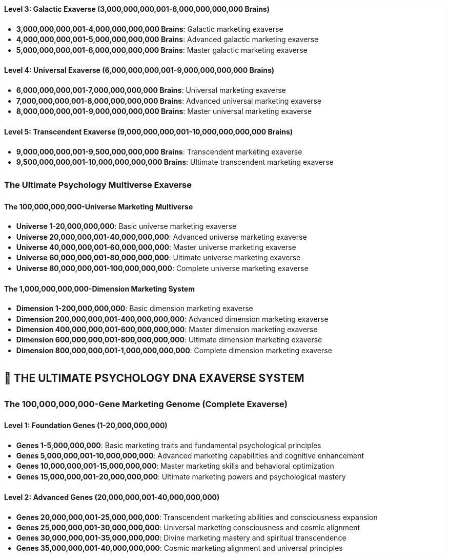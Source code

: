 
#### **Level 3: Galactic Exaverse (3,000,000,000,001-6,000,000,000,000 Brains)**
- **3,000,000,000,001-4,000,000,000,000 Brains**: Galactic marketing exaverse
- **4,000,000,000,001-5,000,000,000,000 Brains**: Advanced galactic marketing exaverse
- **5,000,000,000,001-6,000,000,000,000 Brains**: Master galactic marketing exaverse


#### **Level 4: Universal Exaverse (6,000,000,000,001-9,000,000,000,000 Brains)**
- **6,000,000,000,001-7,000,000,000,000 Brains**: Universal marketing exaverse
- **7,000,000,000,001-8,000,000,000,000 Brains**: Advanced universal marketing exaverse
- **8,000,000,000,001-9,000,000,000,000 Brains**: Master universal marketing exaverse


#### **Level 5: Transcendent Exaverse (9,000,000,000,001-10,000,000,000,000 Brains)**
- **9,000,000,000,001-9,500,000,000,000 Brains**: Transcendent marketing exaverse
- **9,500,000,000,001-10,000,000,000,000 Brains**: Ultimate transcendent marketing exaverse


### **The Ultimate Psychology Multiverse Exaverse**


#### **The 100,000,000,000-Universe Marketing Multiverse**
- **Universe 1-20,000,000,000**: Basic universe marketing exaverse
- **Universe 20,000,000,001-40,000,000,000**: Advanced universe marketing exaverse
- **Universe 40,000,000,001-60,000,000,000**: Master universe marketing exaverse
- **Universe 60,000,000,001-80,000,000,000**: Ultimate universe marketing exaverse
- **Universe 80,000,000,001-100,000,000,000**: Complete universe marketing exaverse


#### **The 1,000,000,000,000-Dimension Marketing System**
- **Dimension 1-200,000,000,000**: Basic dimension marketing exaverse
- **Dimension 200,000,000,001-400,000,000,000**: Advanced dimension marketing exaverse
- **Dimension 400,000,000,001-600,000,000,000**: Master dimension marketing exaverse
- **Dimension 600,000,000,001-800,000,000,000**: Ultimate dimension marketing exaverse
- **Dimension 800,000,000,001-1,000,000,000,000**: Complete dimension marketing exaverse


## 🧬 **THE ULTIMATE PSYCHOLOGY DNA EXAVERSE SYSTEM**


### **The 100,000,000,000-Gene Marketing Genome (Complete Exaverse)**


#### **Level 1: Foundation Genes (1-20,000,000,000)**
- **Genes 1-5,000,000,000**: Basic marketing traits and fundamental psychological principles
- **Genes 5,000,000,001-10,000,000,000**: Advanced marketing capabilities and cognitive enhancement
- **Genes 10,000,000,001-15,000,000,000**: Master marketing skills and behavioral optimization
- **Genes 15,000,000,001-20,000,000,000**: Ultimate marketing powers and psychological mastery


#### **Level 2: Advanced Genes (20,000,000,001-40,000,000,000)**
- **Genes 20,000,000,001-25,000,000,000**: Transcendent marketing abilities and consciousness expansion
- **Genes 25,000,000,001-30,000,000,000**: Universal marketing consciousness and cosmic alignment
- **Genes 30,000,000,001-35,000,000,000**: Divine marketing mastery and spiritual transcendence
- **Genes 35,000,000,001-40,000,000,000**: Cosmic marketing alignment and universal principles
